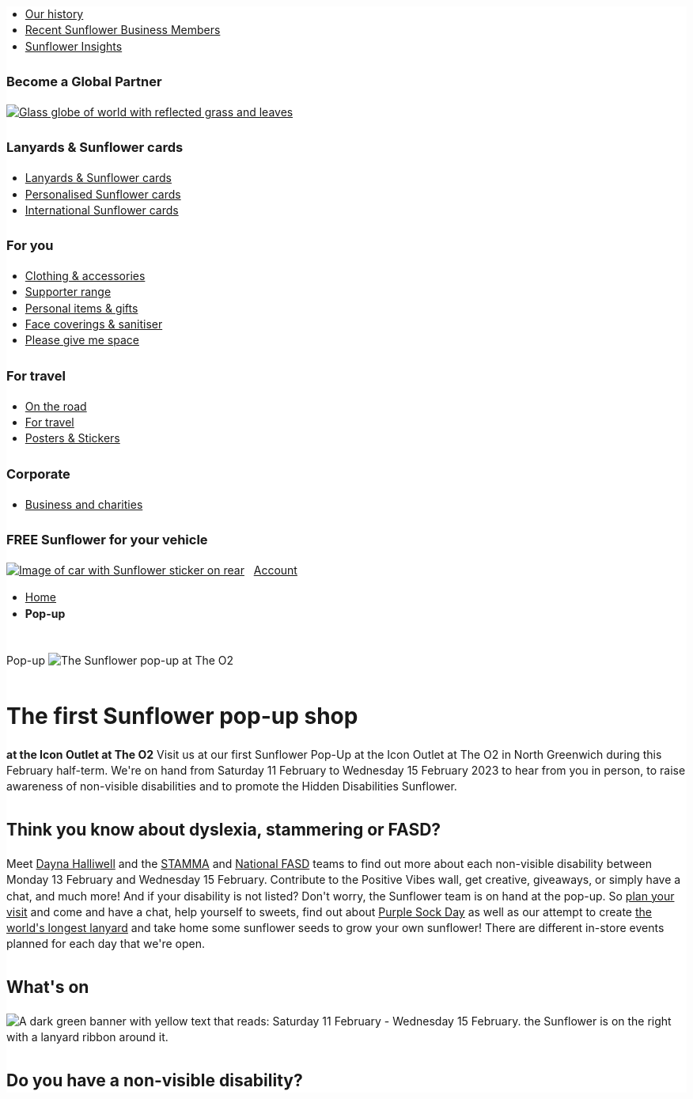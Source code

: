 * [Our history](https://hiddendisabilitiesstore.com/insights/post/the-hidden-disabilities-sunflower-history)
* [Recent Sunflower Business Members](https://hiddendisabilitiesstore.com/insights/category/news)
* [Sunflower Insights](https://hiddendisabilitiesstore.com/insights)
### Become a Global Partner
[![Glass globe of world with reflected grass and leaves](https://hiddendisabilitiesstore.com/media/wysiwyg/Menus/partner.png)](/global-partners)
 
### Lanyards & Sunflower cards
* [Lanyards & Sunflower cards](https://hiddendisabilitiesstore.com/shop/sunflower-lanyards.html)
* [Personalised Sunflower cards](https://hiddendisabilitiesstore.com/shop/make-it-yours.html)
* [International Sunflower cards](https://hiddendisabilitiesstore.com/shop/international-sunflower-cards.html)
### For you
* [Clothing & accessories](https://hiddendisabilitiesstore.com/shop/wristbands.html)
* [Supporter range](https://hiddendisabilitiesstore.com/shop/supporting-the-sunflower.html)
* [Personal items & gifts](https://hiddendisabilitiesstore.com/shop/personal-items-gifts.html)
* [Face coverings & sanitiser](https://hiddendisabilitiesstore.com/shop/face-coverings.html)
* [Please give me space](https://hiddendisabilitiesstore.com/shop/please-give-me-space.html)
### For travel
* [On the road](https://hiddendisabilitiesstore.com/shop/on-the-road.html)
* [For travel](https://hiddendisabilitiesstore.com/shop/for-travel.html)
* [Posters & Stickers](https://hiddendisabilitiesstore.com/shop/stickers.html)
### Corporate
* [Business and charities](https://hiddendisabilitiesstore.com/shop/members.html)
### FREE Sunflower for your vehicle
[![Image of car with Sunflower sticker on rear](https://hiddendisabilitiesstore.com/media/wysiwyg/HDS_logo/car.png)](/insights/post/in-the-air)
 
[Account](#store.links) 
 
* [Home](https://hiddendisabilitiesstore.com/ "Go to Home Page")
* **Pop-up**
# 
Pop-up
![The Sunflower pop-up at The O2](https://hiddendisabilitiesstore.com/media/resized/1920_600/no-image.jpg)
# **The first Sunflower pop-up shop**
**at the Icon Outlet at The O2**
Visit us at our first Sunflower Pop-Up at the Icon Outlet at The O2 in North Greenwich during this February half-term. We're on hand from Saturday 11 February to Wednesday 15 February 2023 to hear from you in person, to raise awareness of non-visible disabilities and to promote the Hidden Disabilities Sunflower. 
## Think you know about dyslexia, stammering or FASD?
Meet [Dayna Halliwell](#dyslexia) and the [STAMMA](#stamma) and [National FASD](#fasd) teams to find out more about each non-visible disability between Monday 13 February and Wednesday 15 February. Contribute to the Positive Vibes wall, get creative, giveaways, or simply have a chat, and much more!
And if your disability is not listed? Don't worry, the Sunflower team is on hand at the pop-up. So [plan your visit](#where) and come and have a chat, help yourself to sweets, find out about [Purple Sock Day](#purple) as well as our attempt to create [the world's longest lanyard](#wll) and take home some sunflower seeds to grow your own sunflower! There are different in-store events planned for each day that we're open.
## What's on
![A dark green banner with yellow text that reads: Saturday 11 February - Wednesday 15 February. the Sunflower is on the right with a lanyard ribbon around it.](https://hiddendisabilitiesstore.com/media/wysiwyg/Newsletter/dates.jpg)
## Do you have a non-visible disability?